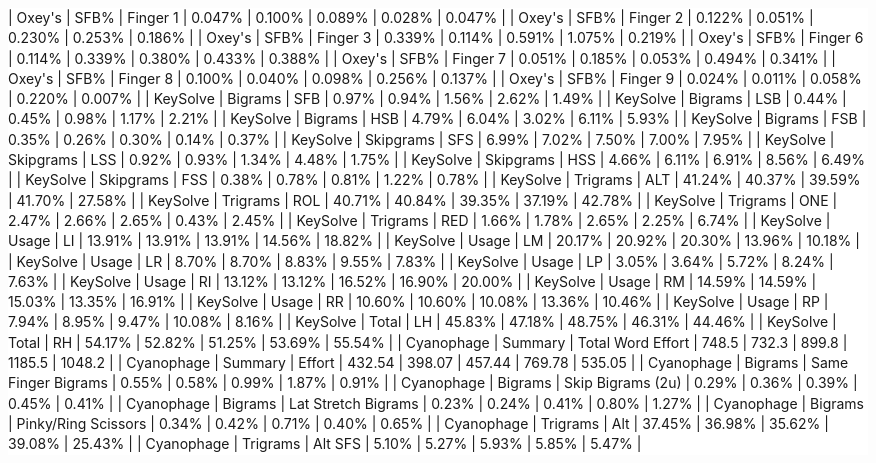 | Oxey's     | SFB%      | Finger 1            | 0.047%         | 0.100%            | 0.089%           | 0.028%        | 0.047%            |
| Oxey's     | SFB%      | Finger 2            | 0.122%         | 0.051%            | 0.230%           | 0.253%        | 0.186%            |
| Oxey's     | SFB%      | Finger 3            | 0.339%         | 0.114%            | 0.591%           | 1.075%        | 0.219%            |
| Oxey's     | SFB%      | Finger 6            | 0.114%         | 0.339%            | 0.380%           | 0.433%        | 0.388%            |
| Oxey's     | SFB%      | Finger 7            | 0.051%         | 0.185%            | 0.053%           | 0.494%        | 0.341%            |
| Oxey's     | SFB%      | Finger 8            | 0.100%         | 0.040%            | 0.098%           | 0.256%        | 0.137%            |
| Oxey's     | SFB%      | Finger 9            | 0.024%         | 0.011%            | 0.058%           | 0.220%        | 0.007%            |
| KeySolve   | Bigrams   | SFB                 | 0.97%          | 0.94%             | 1.56%            | 2.62%         | 1.49%             |
| KeySolve   | Bigrams   | LSB                 | 0.44%          | 0.45%             | 0.98%            | 1.17%         | 2.21%             |
| KeySolve   | Bigrams   | HSB                 | 4.79%          | 6.04%             | 3.02%            | 6.11%         | 5.93%             |
| KeySolve   | Bigrams   | FSB                 | 0.35%          | 0.26%             | 0.30%            | 0.14%         | 0.37%             |
| KeySolve   | Skipgrams | SFS                 | 6.99%          | 7.02%             | 7.50%            | 7.00%         | 7.95%             |
| KeySolve   | Skipgrams | LSS                 | 0.92%          | 0.93%             | 1.34%            | 4.48%         | 1.75%             |
| KeySolve   | Skipgrams | HSS                 | 4.66%          | 6.11%             | 6.91%            | 8.56%         | 6.49%             |
| KeySolve   | Skipgrams | FSS                 | 0.38%          | 0.78%             | 0.81%            | 1.22%         | 0.78%             |
| KeySolve   | Trigrams  | ALT                 | 41.24%         | 40.37%            | 39.59%           | 41.70%        | 27.58%            |
| KeySolve   | Trigrams  | ROL                 | 40.71%         | 40.84%            | 39.35%           | 37.19%        | 42.78%            |
| KeySolve   | Trigrams  | ONE                 | 2.47%          | 2.66%             | 2.65%            | 0.43%         | 2.45%             |
| KeySolve   | Trigrams  | RED                 | 1.66%          | 1.78%             | 2.65%            | 2.25%         | 6.74%             |
| KeySolve   | Usage     | LI                  | 13.91%         | 13.91%            | 13.91%           | 14.56%        | 18.82%            |
| KeySolve   | Usage     | LM                  | 20.17%         | 20.92%            | 20.30%           | 13.96%        | 10.18%            |
| KeySolve   | Usage     | LR                  | 8.70%          | 8.70%             | 8.83%            | 9.55%         | 7.83%             |
| KeySolve   | Usage     | LP                  | 3.05%          | 3.64%             | 5.72%            | 8.24%         | 7.63%             |
| KeySolve   | Usage     | RI                  | 13.12%         | 13.12%            | 16.52%           | 16.90%        | 20.00%            |
| KeySolve   | Usage     | RM                  | 14.59%         | 14.59%            | 15.03%           | 13.35%        | 16.91%            |
| KeySolve   | Usage     | RR                  | 10.60%         | 10.60%            | 10.08%           | 13.36%        | 10.46%            |
| KeySolve   | Usage     | RP                  | 7.94%          | 8.95%             | 9.47%            | 10.08%        | 8.16%             |
| KeySolve   | Total     | LH                  | 45.83%         | 47.18%            | 48.75%           | 46.31%        | 44.46%            |
| KeySolve   | Total     | RH                  | 54.17%         | 52.82%            | 51.25%           | 53.69%        | 55.54%            |
| Cyanophage | Summary   | Total Word Effort   | 748.5          | 732.3             | 899.8            | 1185.5        | 1048.2            |
| Cyanophage | Summary   | Effort              | 432.54         | 398.07            | 457.44           | 769.78        | 535.05            |
| Cyanophage | Bigrams   | Same Finger Bigrams | 0.55%          | 0.58%             | 0.99%            | 1.87%         | 0.91%             |
| Cyanophage | Bigrams   | Skip Bigrams (2u)   | 0.29%          | 0.36%             | 0.39%            | 0.45%         | 0.41%             |
| Cyanophage | Bigrams   | Lat Stretch Bigrams | 0.23%          | 0.24%             | 0.41%            | 0.80%         | 1.27%             |
| Cyanophage | Bigrams   | Pinky/Ring Scissors | 0.34%          | 0.42%             | 0.71%            | 0.40%         | 0.65%             |
| Cyanophage | Trigrams  | Alt                 | 37.45%         | 36.98%            | 35.62%           | 39.08%        | 25.43%            |
| Cyanophage | Trigrams  | Alt SFS             | 5.10%          | 5.27%             | 5.93%            | 5.85%         | 5.47%             |